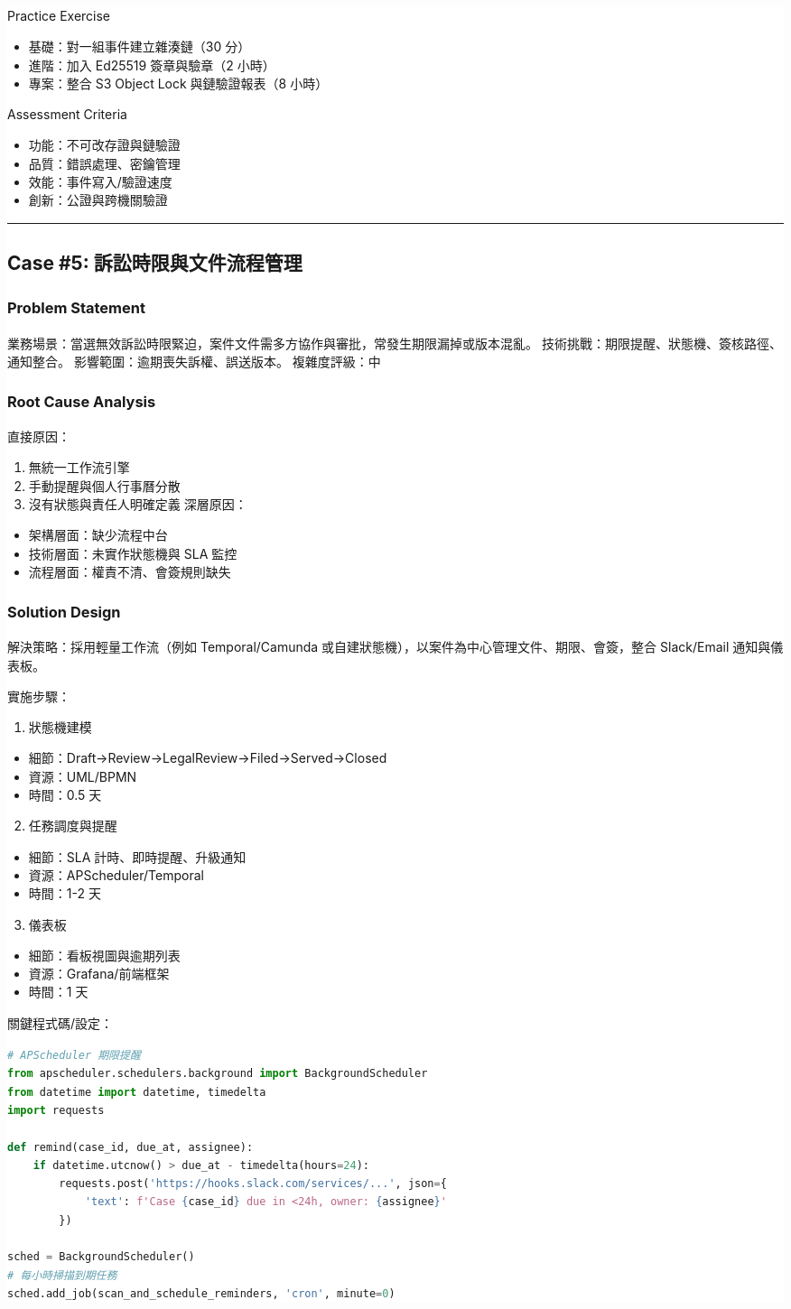 Practice Exercise
- 基礎：對一組事件建立雜湊鏈（30 分）
- 進階：加入 Ed25519 簽章與驗章（2 小時）
- 專案：整合 S3 Object Lock 與鏈驗證報表（8 小時）

Assessment Criteria
- 功能：不可改存證與鏈驗證
- 品質：錯誤處理、密鑰管理
- 效能：事件寫入/驗證速度
- 創新：公證與跨機關驗證

---

## Case #5: 訴訟時限與文件流程管理

### Problem Statement
業務場景：當選無效訴訟時限緊迫，案件文件需多方協作與審批，常發生期限漏掉或版本混亂。
技術挑戰：期限提醒、狀態機、簽核路徑、通知整合。
影響範圍：逾期喪失訴權、誤送版本。
複雜度評級：中

### Root Cause Analysis
直接原因：
1. 無統一工作流引擎
2. 手動提醒與個人行事曆分散
3. 沒有狀態與責任人明確定義
深層原因：
- 架構層面：缺少流程中台
- 技術層面：未實作狀態機與 SLA 監控
- 流程層面：權責不清、會簽規則缺失

### Solution Design
解決策略：採用輕量工作流（例如 Temporal/Camunda 或自建狀態機），以案件為中心管理文件、期限、會簽，整合 Slack/Email 通知與儀表板。

實施步驟：
1. 狀態機建模
- 細節：Draft→Review→LegalReview→Filed→Served→Closed
- 資源：UML/BPMN
- 時間：0.5 天
2. 任務調度與提醒
- 細節：SLA 計時、即時提醒、升級通知
- 資源：APScheduler/Temporal
- 時間：1-2 天
3. 儀表板
- 細節：看板視圖與逾期列表
- 資源：Grafana/前端框架
- 時間：1 天

關鍵程式碼/設定：
```python
# APScheduler 期限提醒
from apscheduler.schedulers.background import BackgroundScheduler
from datetime import datetime, timedelta
import requests

def remind(case_id, due_at, assignee):
    if datetime.utcnow() > due_at - timedelta(hours=24):
        requests.post('https://hooks.slack.com/services/...', json={
            'text': f'Case {case_id} due in <24h, owner: {assignee}'
        })

sched = BackgroundScheduler()
# 每小時掃描到期任務
sched.add_job(scan_and_schedule_reminders, 'cron', minute=0)
```